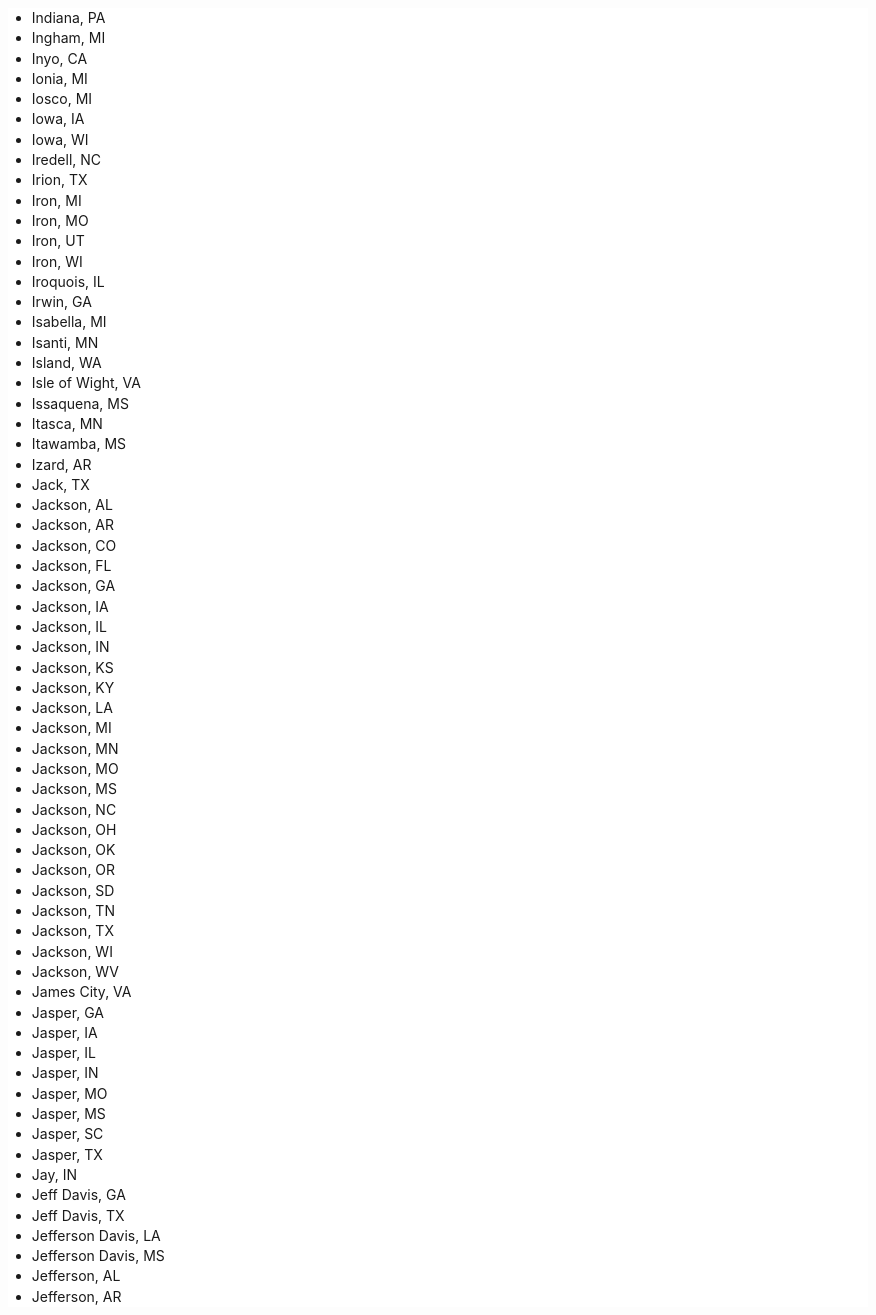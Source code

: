 * Indiana, PA
* Ingham, MI
* Inyo, CA
* Ionia, MI
* Iosco, MI
* Iowa, IA
* Iowa, WI
* Iredell, NC
* Irion, TX
* Iron, MI
* Iron, MO
* Iron, UT
* Iron, WI
* Iroquois, IL
* Irwin, GA
* Isabella, MI
* Isanti, MN
* Island, WA
* Isle of Wight, VA
* Issaquena, MS
* Itasca, MN
* Itawamba, MS
* Izard, AR
* Jack, TX
* Jackson, AL
* Jackson, AR
* Jackson, CO
* Jackson, FL
* Jackson, GA
* Jackson, IA
* Jackson, IL
* Jackson, IN
* Jackson, KS
* Jackson, KY
* Jackson, LA
* Jackson, MI
* Jackson, MN
* Jackson, MO
* Jackson, MS
* Jackson, NC
* Jackson, OH
* Jackson, OK
* Jackson, OR
* Jackson, SD
* Jackson, TN
* Jackson, TX
* Jackson, WI
* Jackson, WV
* James City, VA
* Jasper, GA
* Jasper, IA
* Jasper, IL
* Jasper, IN
* Jasper, MO
* Jasper, MS
* Jasper, SC
* Jasper, TX
* Jay, IN
* Jeff Davis, GA
* Jeff Davis, TX
* Jefferson Davis, LA
* Jefferson Davis, MS
* Jefferson, AL
* Jefferson, AR